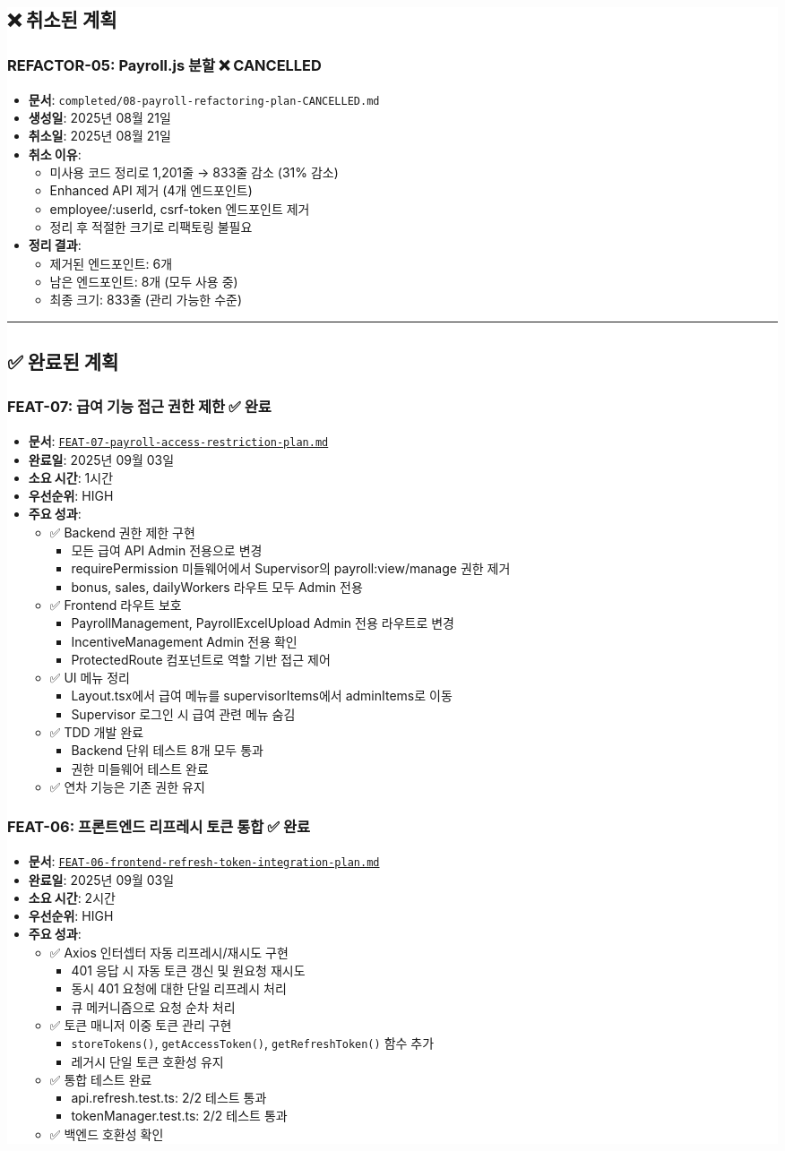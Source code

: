 ## ❌ 취소된 계획

### REFACTOR-05: **Payroll.js 분할** ❌ **CANCELLED**
- **문서**: `completed/08-payroll-refactoring-plan-CANCELLED.md`
- **생성일**: 2025년 08월 21일
- **취소일**: 2025년 08월 21일
- **취소 이유**: 
  - 미사용 코드 정리로 1,201줄 → 833줄 감소 (31% 감소)
  - Enhanced API 제거 (4개 엔드포인트)
  - employee/:userId, csrf-token 엔드포인트 제거
  - 정리 후 적절한 크기로 리팩토링 불필요
- **정리 결과**:
  - 제거된 엔드포인트: 6개
  - 남은 엔드포인트: 8개 (모두 사용 중)
  - 최종 크기: 833줄 (관리 가능한 수준)

---

## ✅ 완료된 계획

### FEAT-07: **급여 기능 접근 권한 제한** ✅ **완료**
- **문서**: [`FEAT-07-payroll-access-restriction-plan.md`](./plans/archived/FEAT-07-payroll-access-restriction-plan.md)
- **완료일**: 2025년 09월 03일
- **소요 시간**: 1시간
- **우선순위**: HIGH
- **주요 성과**:
  - ✅ Backend 권한 제한 구현
    - 모든 급여 API Admin 전용으로 변경
    - requirePermission 미들웨어에서 Supervisor의 payroll:view/manage 권한 제거
    - bonus, sales, dailyWorkers 라우트 모두 Admin 전용
  - ✅ Frontend 라우트 보호
    - PayrollManagement, PayrollExcelUpload Admin 전용 라우트로 변경
    - IncentiveManagement Admin 전용 확인
    - ProtectedRoute 컴포넌트로 역할 기반 접근 제어
  - ✅ UI 메뉴 정리
    - Layout.tsx에서 급여 메뉴를 supervisorItems에서 adminItems로 이동
    - Supervisor 로그인 시 급여 관련 메뉴 숨김
  - ✅ TDD 개발 완료
    - Backend 단위 테스트 8개 모두 통과
    - 권한 미들웨어 테스트 완료
  - ✅ 연차 기능은 기존 권한 유지

### FEAT-06: **프론트엔드 리프레시 토큰 통합** ✅ **완료**
- **문서**: [`FEAT-06-frontend-refresh-token-integration-plan.md`](./plans/FEAT-06-frontend-refresh-token-integration-plan.md)
- **완료일**: 2025년 09월 03일
- **소요 시간**: 2시간
- **우선순위**: HIGH
- **주요 성과**:
  - ✅ Axios 인터셉터 자동 리프레시/재시도 구현
    - 401 응답 시 자동 토큰 갱신 및 원요청 재시도
    - 동시 401 요청에 대한 단일 리프레시 처리
    - 큐 메커니즘으로 요청 순차 처리
  - ✅ 토큰 매니저 이중 토큰 관리 구현
    - `storeTokens()`, `getAccessToken()`, `getRefreshToken()` 함수 추가
    - 레거시 단일 토큰 호환성 유지
  - ✅ 통합 테스트 완료
    - api.refresh.test.ts: 2/2 테스트 통과
    - tokenManager.test.ts: 2/2 테스트 통과
  - ✅ 백엔드 호환성 확인